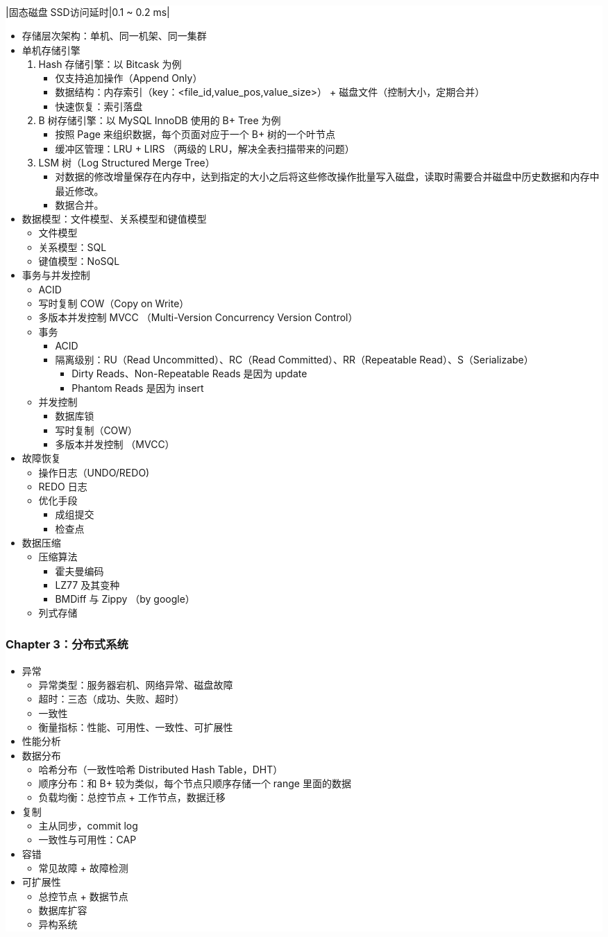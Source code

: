 |固态磁盘 SSD访问延时|0.1 ~ 0.2 ms|
   * 存储层次架构：单机、同一机架、同一集群
* 单机存储引擎
   1. Hash 存储引擎：以 Bitcask 为例
      * 仅支持追加操作（Append Only）
      * 数据结构：内存索引（key：<file_id,value_pos,value_size>） + 磁盘文件（控制大小，定期合并）
      * 快速恢复：索引落盘
   2. B 树存储引擎：以 MySQL InnoDB 使用的 B+ Tree 为例
      * 按照 Page 来组织数据，每个页面对应于一个 B+ 树的一个叶节点
      * 缓冲区管理：LRU + LIRS （两级的 LRU，解决全表扫描带来的问题）
   3. LSM 树（Log Structured Merge Tree）
      * 对数据的修改增量保存在内存中，达到指定的大小之后将这些修改操作批量写入磁盘，读取时需要合并磁盘中历史数据和内存中最近修改。
      * 数据合并。
* 数据模型：文件模型、关系模型和键值模型
   * 文件模型
   * 关系模型：SQL
   * 键值模型：NoSQL
* 事务与并发控制
   * ACID
   * 写时复制 COW（Copy on Write）
   * 多版本并发控制 MVCC （Multi-Version Concurrency Version Control）
   * 事务
      * ACID
      * 隔离级别：RU（Read Uncommitted）、RC（Read Committed）、RR（Repeatable Read）、S（Serializabe）
         * Dirty Reads、Non-Repeatable Reads  是因为 update
         * Phantom Reads 是因为 insert
   * 并发控制
      * 数据库锁
      * 写时复制（COW）
      * 多版本并发控制 （MVCC）
* 故障恢复
   * 操作日志（UNDO/REDO)
   * REDO 日志
   * 优化手段
      * 成组提交
      * 检查点
* 数据压缩
   * 压缩算法
      * 霍夫曼编码
      * LZ77 及其变种      
      * BMDiff 与 Zippy （by google）
   * 列式存储

### Chapter 3：分布式系统
* 异常
   * 异常类型：服务器宕机、网络异常、磁盘故障
   * 超时：三态（成功、失败、超时）
   * 一致性
   * 衡量指标：性能、可用性、一致性、可扩展性
* 性能分析
* 数据分布
   * 哈希分布（一致性哈希 Distributed Hash Table，DHT）
   * 顺序分布：和 B+ 较为类似，每个节点只顺序存储一个 range 里面的数据
   * 负载均衡：总控节点 + 工作节点，数据迁移
* 复制
   * 主从同步，commit log
   * 一致性与可用性：CAP
* 容错
   * 常见故障 + 故障检测
* 可扩展性
   * 总控节点 + 数据节点
   * 数据库扩容
   * 异构系统      